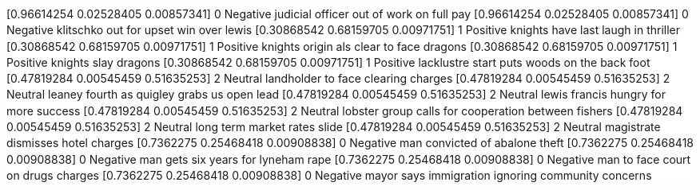 [0.96614254 0.02528405 0.00857341]
0
Negative
judicial officer out of work on full pay
[0.96614254 0.02528405 0.00857341]
0
Negative
klitschko out for upset win over lewis
[0.30868542 0.68159705 0.00971751]
1
Positive
knights have last laugh in thriller
[0.30868542 0.68159705 0.00971751]
1
Positive
knights origin als clear to face dragons
[0.30868542 0.68159705 0.00971751]
1
Positive
knights slay dragons
[0.30868542 0.68159705 0.00971751]
1
Positive
lacklustre start puts woods on the back foot
[0.47819284 0.00545459 0.51635253]
2
Neutral
landholder to face clearing charges
[0.47819284 0.00545459 0.51635253]
2
Neutral
leaney fourth as quigley grabs us open lead
[0.47819284 0.00545459 0.51635253]
2
Neutral
lewis francis hungry for more success
[0.47819284 0.00545459 0.51635253]
2
Neutral
lobster group calls for cooperation between fishers
[0.47819284 0.00545459 0.51635253]
2
Neutral
long term market rates slide
[0.47819284 0.00545459 0.51635253]
2
Neutral
magistrate dismisses hotel charges
[0.7362275  0.25468418 0.00908838]
0
Negative
man convicted of abalone theft
[0.7362275  0.25468418 0.00908838]
0
Negative
man gets six years for lyneham rape
[0.7362275  0.25468418 0.00908838]
0
Negative
man to face court on drugs charges
[0.7362275  0.25468418 0.00908838]
0
Negative
mayor says immigration ignoring community concerns